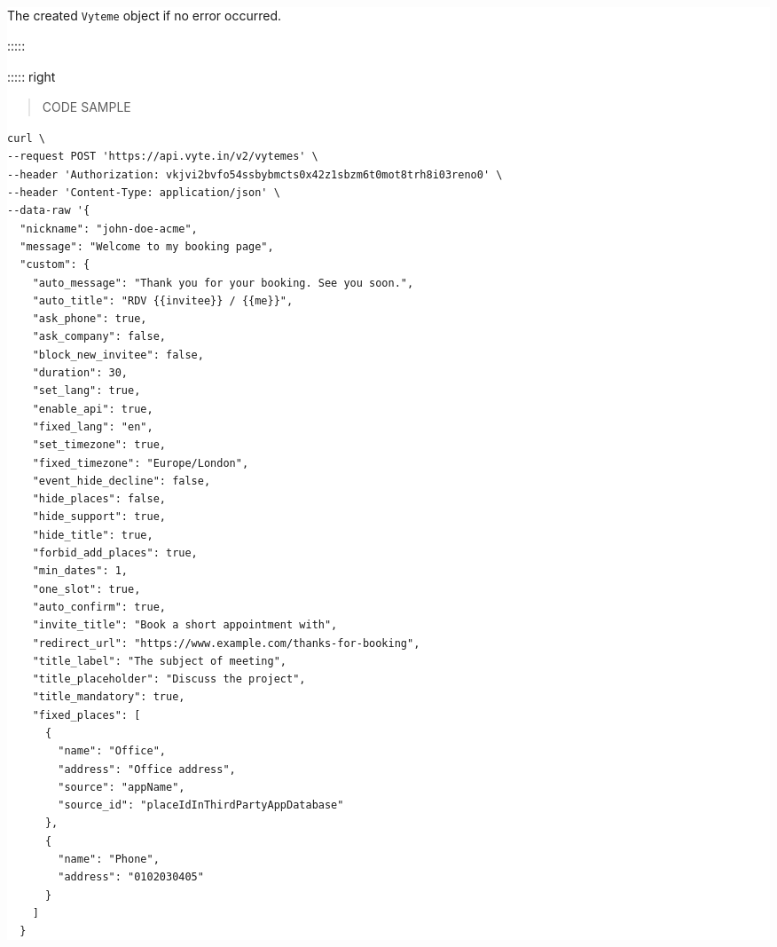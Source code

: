</attribute>
</attributes>

</attribute>

</attributes>

</attribute>

</attributes>

<returns title="Returns">

The created `Vyteme` object if no error occurred.

</returns>
:::::

::::: right

> CODE SAMPLE

```shell
curl \
--request POST 'https://api.vyte.in/v2/vytemes' \
--header 'Authorization: vkjvi2bvfo54ssbybmcts0x42z1sbzm6t0mot8trh8i03reno0' \
--header 'Content-Type: application/json' \
--data-raw '{
  "nickname": "john-doe-acme",
  "message": "Welcome to my booking page",
  "custom": {
    "auto_message": "Thank you for your booking. See you soon.",
    "auto_title": "RDV {{invitee}} / {{me}}",
    "ask_phone": true,
    "ask_company": false,
    "block_new_invitee": false,
    "duration": 30,
    "set_lang": true,
    "enable_api": true,
    "fixed_lang": "en",
    "set_timezone": true,
    "fixed_timezone": "Europe/London",
    "event_hide_decline": false,
    "hide_places": false,
    "hide_support": true,
    "hide_title": true,
    "forbid_add_places": true,
    "min_dates": 1,
    "one_slot": true,
    "auto_confirm": true,
    "invite_title": "Book a short appointment with",
    "redirect_url": "https://www.example.com/thanks-for-booking",
    "title_label": "The subject of meeting",
    "title_placeholder": "Discuss the project",
    "title_mandatory": true,
    "fixed_places": [
      {
        "name": "Office",
        "address": "Office address",
        "source": "appName",
        "source_id": "placeIdInThirdPartyAppDatabase"
      },
      {
        "name": "Phone",
        "address": "0102030405"
      }
    ]
  }
```